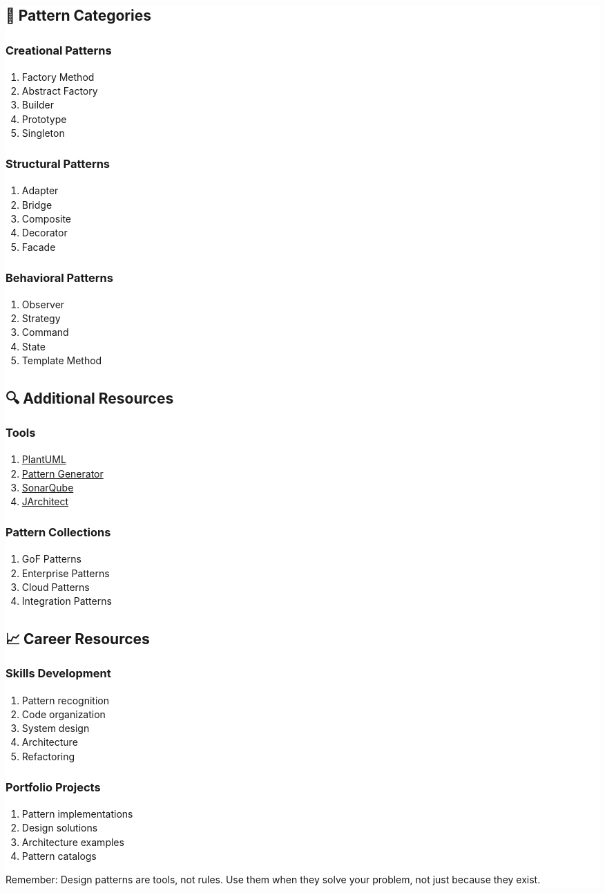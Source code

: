## 🔧 Pattern Categories

### Creational Patterns
1. Factory Method
2. Abstract Factory
3. Builder
4. Prototype
5. Singleton

### Structural Patterns
1. Adapter
2. Bridge
3. Composite
4. Decorator
5. Facade

### Behavioral Patterns
1. Observer
2. Strategy
3. Command
4. State
5. Template Method

## 🔍 Additional Resources

### Tools
1. [PlantUML](https://plantuml.com/)
2. [Pattern Generator](https://www.jetbrains.com/help/idea/generate-pattern.html)
3. [SonarQube](https://www.sonarqube.org/)
4. [JArchitect](https://www.jarchitect.com/)

### Pattern Collections
1. GoF Patterns
2. Enterprise Patterns
3. Cloud Patterns
4. Integration Patterns

## 📈 Career Resources

### Skills Development
1. Pattern recognition
2. Code organization
3. System design
4. Architecture
5. Refactoring

### Portfolio Projects
1. Pattern implementations
2. Design solutions
3. Architecture examples
4. Pattern catalogs

Remember: Design patterns are tools, not rules. Use them when they solve your problem, not just because they exist.
